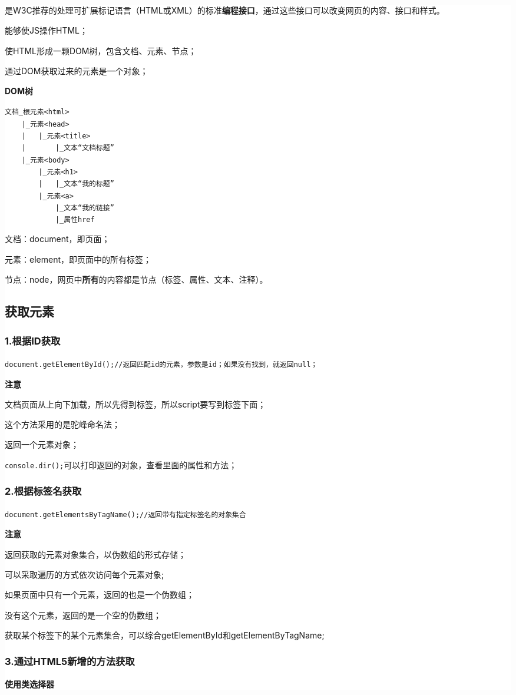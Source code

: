 是W3C推荐的处理可扩展标记语言（HTML或XML）的标准**编程接口**，通过这些接口可以改变网页的内容、接口和样式。

能够使JS操作HTML；

使HTML形成一颗DOM树，包含文档、元素、节点；

通过DOM获取过来的元素是一个对象；

**DOM树**

	文档_根元素<html>
		|_元素<head>
		|	|_元素<title>
		|		|_文本“文档标题”
		|_元素<body>
			|_元素<h1>
			|	|_文本“我的标题”
			|_元素<a>
				|_文本“我的链接”
				|_属性href

文档：document，即页面；

元素：element，即页面中的所有标签；

节点：node，网页中**所有**的内容都是节点（标签、属性、文本、注释）。

## 获取元素

### 1.根据ID获取

	document.getElementById();//返回匹配id的元素，参数是id；如果没有找到，就返回null；

**注意**

文档页面从上向下加载，所以先得到标签，所以script要写到标签下面；

这个方法采用的是驼峰命名法；

返回一个元素对象；

```console.dir();```可以打印返回的对象，查看里面的属性和方法；

### 2.根据标签名获取

	document.getElementsByTagName();//返回带有指定标签名的对象集合

**注意**

返回获取的元素对象集合，以伪数组的形式存储；

可以采取遍历的方式依次访问每个元素对象;

如果页面中只有一个元素，返回的也是一个伪数组；

没有这个元素，返回的是一个空的伪数组；

获取某个标签下的某个元素集合，可以综合getElementById和getElementByTagName;

### 3.通过HTML5新增的方法获取

**使用类选择器**

```